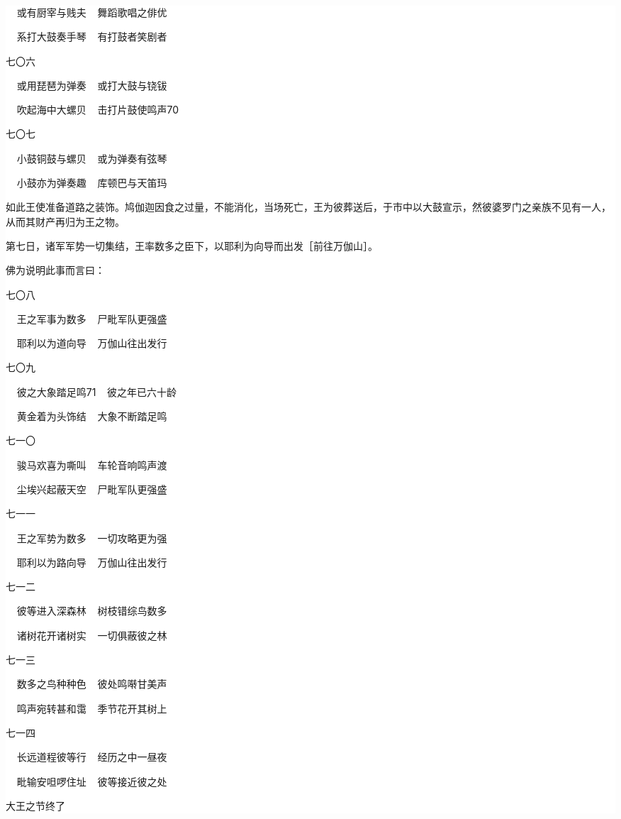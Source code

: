 &nbsp;&nbsp;&nbsp;&nbsp;或有厨宰与贱夫&nbsp;&nbsp;&nbsp;&nbsp;舞蹈歌唱之俳优

&nbsp;&nbsp;&nbsp;&nbsp;系打大鼓奏手琴&nbsp;&nbsp;&nbsp;&nbsp;有打鼓者笑剧者


七〇六

&nbsp;&nbsp;&nbsp;&nbsp;或用琵琶为弹奏&nbsp;&nbsp;&nbsp;&nbsp;或打大鼓与铙钹

&nbsp;&nbsp;&nbsp;&nbsp;吹起海中大螺贝&nbsp;&nbsp;&nbsp;&nbsp;击打片鼓使鸣声70


七〇七

&nbsp;&nbsp;&nbsp;&nbsp;小鼓铜鼓与螺贝&nbsp;&nbsp;&nbsp;&nbsp;或为弹奏有弦琴

&nbsp;&nbsp;&nbsp;&nbsp;小鼓亦为弹奏趣&nbsp;&nbsp;&nbsp;&nbsp;库顿巴与天笛玛


如此王使准备道路之装饰。鸠伽迦因食之过量，不能消化，当场死亡，王为彼葬送后，于市中以大鼓宣示，然彼婆罗门之亲族不见有一人，从而其财产再归为王之物。

第七日，诸军军势一切集结，王率数多之臣下，以耶利为向导而出发［前往万伽山］。

佛为说明此事而言曰：

七〇八

&nbsp;&nbsp;&nbsp;&nbsp;王之军事为数多&nbsp;&nbsp;&nbsp;&nbsp;尸毗军队更强盛

&nbsp;&nbsp;&nbsp;&nbsp;耶利以为道向导&nbsp;&nbsp;&nbsp;&nbsp;万伽山往出发行


七〇九

&nbsp;&nbsp;&nbsp;&nbsp;彼之大象踏足鸣71&nbsp;&nbsp;&nbsp;&nbsp;彼之年已六十龄

&nbsp;&nbsp;&nbsp;&nbsp;黄金着为头饰结&nbsp;&nbsp;&nbsp;&nbsp;大象不断踏足鸣


七一〇

&nbsp;&nbsp;&nbsp;&nbsp;骏马欢喜为嘶叫&nbsp;&nbsp;&nbsp;&nbsp;车轮音响鸣声渡

&nbsp;&nbsp;&nbsp;&nbsp;尘埃兴起蔽天空&nbsp;&nbsp;&nbsp;&nbsp;尸毗军队更强盛


七一一

&nbsp;&nbsp;&nbsp;&nbsp;王之军势为数多&nbsp;&nbsp;&nbsp;&nbsp;一切攻略更为强

&nbsp;&nbsp;&nbsp;&nbsp;耶利以为路向导&nbsp;&nbsp;&nbsp;&nbsp;万伽山往出发行


七一二

&nbsp;&nbsp;&nbsp;&nbsp;彼等进入深森林&nbsp;&nbsp;&nbsp;&nbsp;树枝错综鸟数多

&nbsp;&nbsp;&nbsp;&nbsp;诸树花开诸树实&nbsp;&nbsp;&nbsp;&nbsp;一切俱蔽彼之林


七一三

&nbsp;&nbsp;&nbsp;&nbsp;数多之鸟种种色&nbsp;&nbsp;&nbsp;&nbsp;彼处鸣啭甘美声

&nbsp;&nbsp;&nbsp;&nbsp;鸣声宛转甚和霭&nbsp;&nbsp;&nbsp;&nbsp;季节花开其树上


七一四

&nbsp;&nbsp;&nbsp;&nbsp;长远道程彼等行&nbsp;&nbsp;&nbsp;&nbsp;经历之中一昼夜

&nbsp;&nbsp;&nbsp;&nbsp;毗输安呾啰住址&nbsp;&nbsp;&nbsp;&nbsp;彼等接近彼之处


大王之节终了